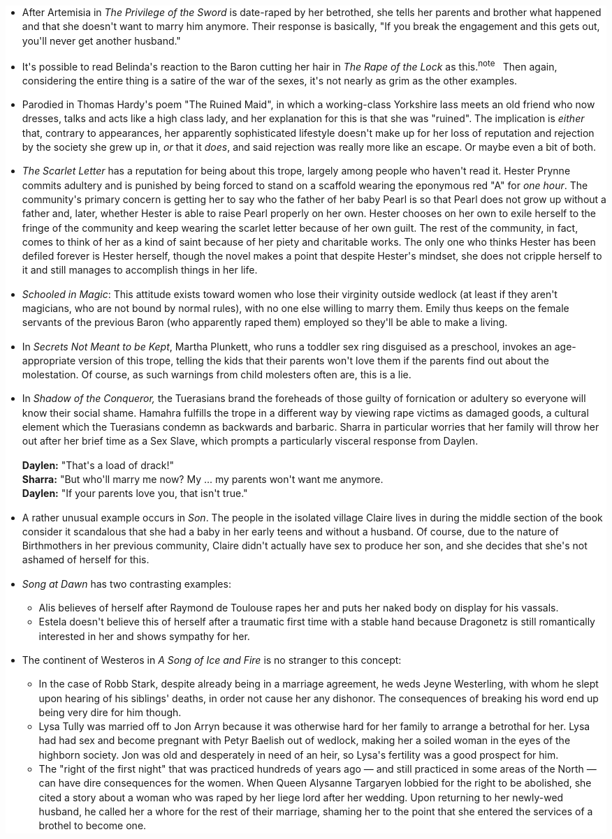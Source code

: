 -   After Artemisia in _The Privilege of the Sword_ is date-raped by her betrothed, she tells her parents and brother what happened and that she doesn't want to marry him anymore. Their response is basically, "If you break the engagement and this gets out, you'll never get another husband."
-   It's possible to read Belinda's reaction to the Baron cutting her hair in _The Rape of the Lock_ as this.<sup>note&nbsp;</sup>  Then again, considering the entire thing is a satire of the war of the sexes, it's not nearly as grim as the other examples.
-   Parodied in Thomas Hardy's poem "The Ruined Maid", in which a working-class Yorkshire lass meets an old friend who now dresses, talks and acts like a high class lady, and her explanation for this is that she was "ruined". The implication is _either_ that, contrary to appearances, her apparently sophisticated lifestyle doesn't make up for her loss of reputation and rejection by the society she grew up in, _or_ that it _does_, and said rejection was really more like an escape. Or maybe even a bit of both.
-   _The Scarlet Letter_ has a reputation for being about this trope, largely among people who haven't read it. Hester Prynne commits adultery and is punished by being forced to stand on a scaffold wearing the eponymous red "A" for _one hour_. The community's primary concern is getting her to say who the father of her baby Pearl is so that Pearl does not grow up without a father and, later, whether Hester is able to raise Pearl properly on her own. Hester chooses on her own to exile herself to the fringe of the community and keep wearing the scarlet letter because of her own guilt. The rest of the community, in fact, comes to think of her as a kind of saint because of her piety and charitable works. The only one who thinks Hester has been defiled forever is Hester herself, though the novel makes a point that despite Hester's mindset, she does not cripple herself to it and still manages to accomplish things in her life.
-   _Schooled in Magic_: This attitude exists toward women who lose their virginity outside wedlock (at least if they aren't magicians, who are not bound by normal rules), with no one else willing to marry them. Emily thus keeps on the female servants of the previous Baron (who apparently raped them) employed so they'll be able to make a living.
-   In _Secrets Not Meant to be Kept_, Martha Plunkett, who runs a toddler sex ring disguised as a preschool, invokes an age-appropriate version of this trope, telling the kids that their parents won't love them if the parents find out about the molestation. Of course, as such warnings from child molesters often are, this is a lie.
-   In _Shadow of the Conqueror,_ the Tuerasians brand the foreheads of those guilty of fornication or adultery so everyone will know their social shame. Hamahra fulfills the trope in a different way by viewing rape victims as damaged goods, a cultural element which the Tuerasians condemn as backwards and barbaric. Sharra in particular worries that her family will throw her out after her brief time as a Sex Slave, which prompts a particularly visceral response from Daylen.
    
    **Daylen:** "That's a load of drack!"  
    **Sharra:** "But who'll marry me now? My ... my parents won't want me anymore.  
    **Daylen:** "If your parents love you, that isn't true."
    
-   A rather unusual example occurs in _Son_. The people in the isolated village Claire lives in during the middle section of the book consider it scandalous that she had a baby in her early teens and without a husband. Of course, due to the nature of Birthmothers in her previous community, Claire didn't actually have sex to produce her son, and she decides that she's not ashamed of herself for this.
-   _Song at Dawn_ has two contrasting examples:
    -   Alis believes of herself after Raymond de Toulouse rapes her and puts her naked body on display for his vassals.
    -   Estela doesn't believe this of herself after a traumatic first time with a stable hand because Dragonetz is still romantically interested in her and shows sympathy for her.
-   The continent of Westeros in _A Song of Ice and Fire_ is no stranger to this concept:
    -   In the case of Robb Stark, despite already being in a marriage agreement, he weds Jeyne Westerling, with whom he slept upon hearing of his siblings' deaths, in order not cause her any dishonor. The consequences of breaking his word end up being very dire for him though.
    -   Lysa Tully was married off to Jon Arryn because it was otherwise hard for her family to arrange a betrothal for her. Lysa had had sex and become pregnant with Petyr Baelish out of wedlock, making her a soiled woman in the eyes of the highborn society. Jon was old and desperately in need of an heir, so Lysa's fertility was a good prospect for him.
    -   The "right of the first night" that was practiced hundreds of years ago — and still practiced in some areas of the North — can have dire consequences for the women. When Queen Alysanne Targaryen lobbied for the right to be abolished, she cited a story about a woman who was raped by her liege lord after her wedding. Upon returning to her newly-wed husband, he called her a whore for the rest of their marriage, shaming her to the point that she entered the services of a brothel to become one.